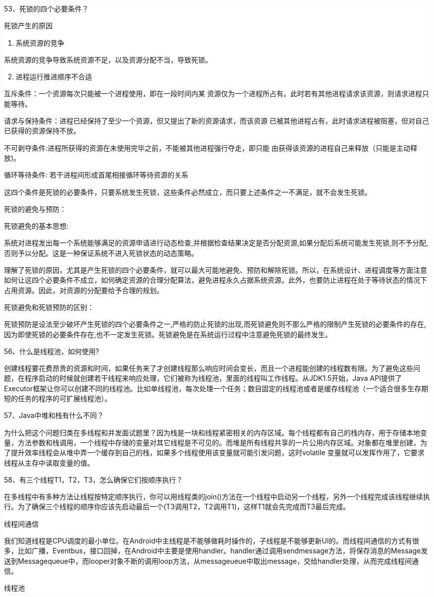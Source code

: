 
53、死锁的四个必要条件？ 

死锁产生的原因

1. 系统资源的竞争

系统资源的竞争导致系统资源不足，以及资源分配不当，导致死锁。

2. 进程运行推进顺序不合适

互斥条件：一个资源每次只能被一个进程使用，即在一段时间内某 资源仅为一个进程所占有。此时若有其他进程请求该资源，则请求进程只能等待。

请求与保持条件：进程已经保持了至少一个资源，但又提出了新的资源请求，而该资源 已被其他进程占有，此时请求进程被阻塞，但对自己已获得的资源保持不放。

不可剥夺条件:进程所获得的资源在未使用完毕之前，不能被其他进程强行夺走，即只能 由获得该资源的进程自己来释放（只能是主动释放)。

循环等待条件: 若干进程间形成首尾相接循环等待资源的关系

这四个条件是死锁的必要条件，只要系统发生死锁，这些条件必然成立，而只要上述条件之一不满足，就不会发生死锁。

死锁的避免与预防：

死锁避免的基本思想:

系统对进程发出每一个系统能够满足的资源申请进行动态检查,并根据检查结果决定是否分配资源,如果分配后系统可能发生死锁,则不予分配,否则予以分配。这是一种保证系统不进入死锁状态的动态策略。

理解了死锁的原因，尤其是产生死锁的四个必要条件，就可以最大可能地避免、预防和解除死锁。所以，在系统设计、进程调度等方面注意如何让这四个必要条件不成立，如何确定资源的合理分配算法，避免进程永久占据系统资源。此外，也要防止进程在处于等待状态的情况下占用资源。因此，对资源的分配要给予合理的规划。

死锁避免和死锁预防的区别：

死锁预防是设法至少破坏产生死锁的四个必要条件之一,严格的防止死锁的出现,而死锁避免则不那么严格的限制产生死锁的必要条件的存在,因为即使死锁的必要条件存在,也不一定发生死锁。死锁避免是在系统运行过程中注意避免死锁的最终发生。

 

56、什么是线程池，如何使用?

创建线程要花费昂贵的资源和时间，如果任务来了才创建线程那么响应时间会变长，而且一个进程能创建的线程数有限。为了避免这些问题，在程序启动的时候就创建若干线程来响应处理，它们被称为线程池，里面的线程叫工作线程。从JDK1.5开始，Java API提供了Executor框架让你可以创建不同的线程池。比如单线程池，每次处理一个任务；数目固定的线程池或者是缓存线程池（一个适合很多生存期短的任务的程序的可扩展线程池）。

 

57、Java中堆和栈有什么不同？

为什么把这个问题归类在多线程和并发面试题里？因为栈是一块和线程紧密相关的内存区域。每个线程都有自己的栈内存，用于存储本地变量，方法参数和栈调用，一个线程中存储的变量对其它线程是不可见的。而堆是所有线程共享的一片公用内存区域。对象都在堆里创建，为了提升效率线程会从堆中弄一个缓存到自己的栈，如果多个线程使用该变量就可能引发问题，这时volatile 变量就可以发挥作用了，它要求线程从主存中读取变量的值。

 

58、有三个线程T1，T2，T3，怎么确保它们按顺序执行？

在多线程中有多种方法让线程按特定顺序执行，你可以用线程类的join()方法在一个线程中启动另一个线程，另外一个线程完成该线程继续执行。为了确保三个线程的顺序你应该先启动最后一个(T3调用T2，T2调用T1)，这样T1就会先完成而T3最后完成。

线程间通信

 我们知道线程是CPU调度的最小单位。在Android中主线程是不能够做耗时操作的，子线程是不能够更新UI的。而线程间通信的方式有很多，比如广播，Eventbus，接口回掉，在Android中主要是使用handler。handler通过调用sendmessage方法，将保存消息的Message发送到Messagequeue中，而looper对象不断的调用loop方法，从messageueue中取出message，交给handler处理，从而完成线程间通信。

线程池

